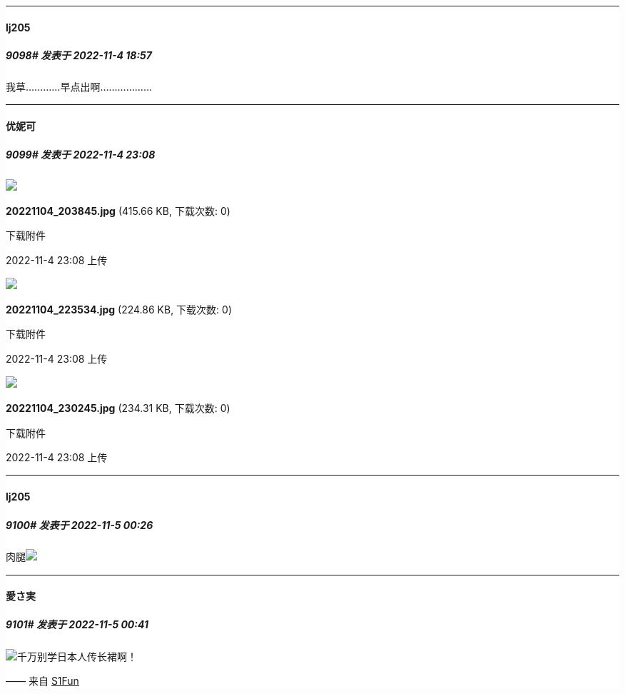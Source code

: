 
*****

####  lj205  
##### 9098#       发表于 2022-11-4 18:57

我草…………早点出啊………………



*****

####  优妮可  
##### 9099#       发表于 2022-11-4 23:08

<img src="https://img.saraba1st.com/forum/202211/04/230801s1vykdodbvsnvz1z.jpg" referrerpolicy="no-referrer">

<strong>20221104_203845.jpg</strong> (415.66 KB, 下载次数: 0)

下载附件

2022-11-4 23:08 上传

<img src="https://img.saraba1st.com/forum/202211/04/230802ctznt005nk8ttn4e.jpg" referrerpolicy="no-referrer">

<strong>20221104_223534.jpg</strong> (224.86 KB, 下载次数: 0)

下载附件

2022-11-4 23:08 上传

<img src="https://img.saraba1st.com/forum/202211/04/230802g2rrtfajr0erevpt.jpg" referrerpolicy="no-referrer">

<strong>20221104_230245.jpg</strong> (234.31 KB, 下载次数: 0)

下载附件

2022-11-4 23:08 上传



*****

####  lj205  
##### 9100#       发表于 2022-11-5 00:26

肉腿<img src="https://static.saraba1st.com/image/smiley/face2017/077.png" referrerpolicy="no-referrer">



*****

####  愛さ実  
##### 9101#       发表于 2022-11-5 00:41

<img src="https://static.saraba1st.com/image/smiley/face2017/077.png" referrerpolicy="no-referrer">千万别学日本人传长裙啊！

—— 来自 [S1Fun](https://s1fun.koalcat.com)
